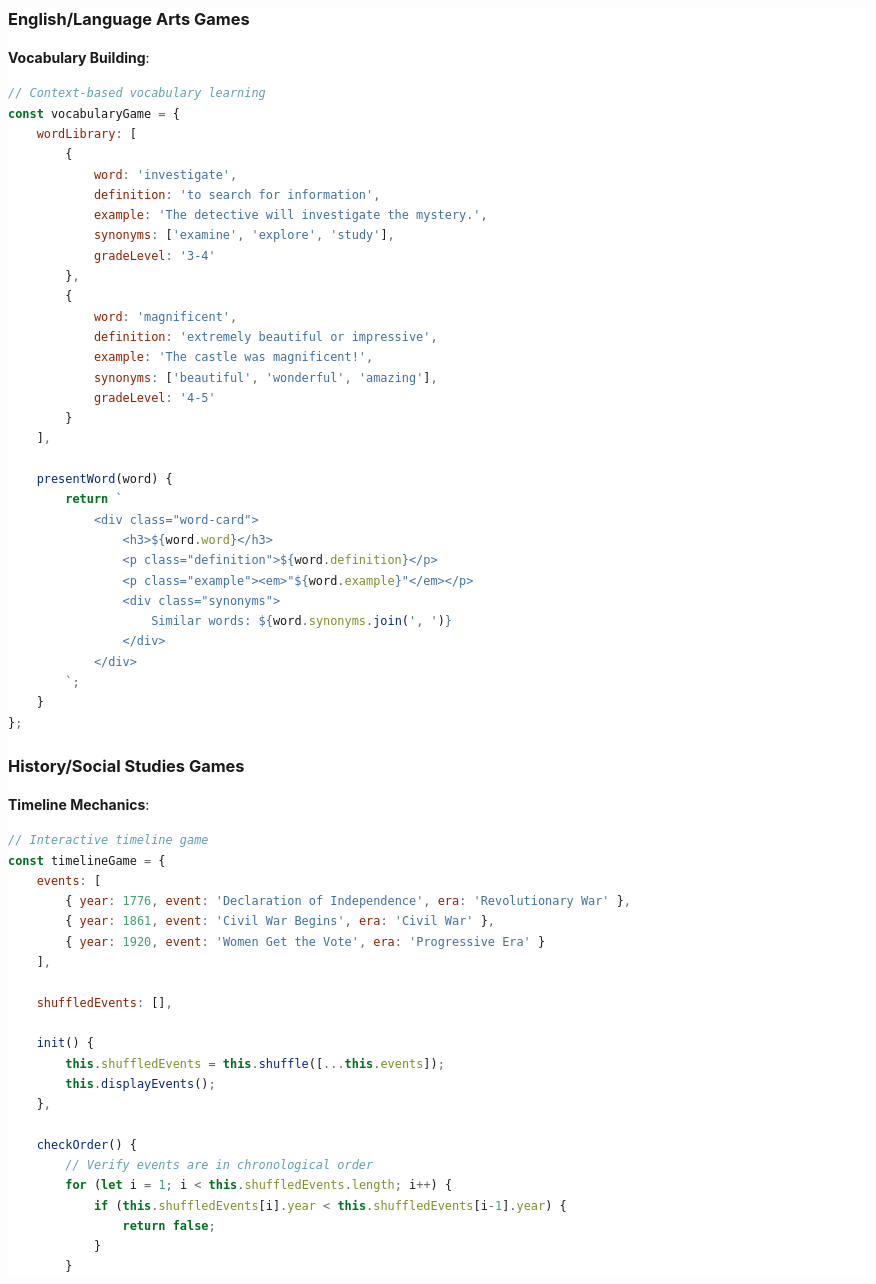 ### English/Language Arts Games

**Vocabulary Building**:
```javascript
// Context-based vocabulary learning
const vocabularyGame = {
    wordLibrary: [
        {
            word: 'investigate',
            definition: 'to search for information',
            example: 'The detective will investigate the mystery.',
            synonyms: ['examine', 'explore', 'study'],
            gradeLevel: '3-4'
        },
        {
            word: 'magnificent',
            definition: 'extremely beautiful or impressive',
            example: 'The castle was magnificent!',
            synonyms: ['beautiful', 'wonderful', 'amazing'],
            gradeLevel: '4-5'
        }
    ],

    presentWord(word) {
        return `
            <div class="word-card">
                <h3>${word.word}</h3>
                <p class="definition">${word.definition}</p>
                <p class="example"><em>"${word.example}"</em></p>
                <div class="synonyms">
                    Similar words: ${word.synonyms.join(', ')}
                </div>
            </div>
        `;
    }
};
```

### History/Social Studies Games

**Timeline Mechanics**:
```javascript
// Interactive timeline game
const timelineGame = {
    events: [
        { year: 1776, event: 'Declaration of Independence', era: 'Revolutionary War' },
        { year: 1861, event: 'Civil War Begins', era: 'Civil War' },
        { year: 1920, event: 'Women Get the Vote', era: 'Progressive Era' }
    ],

    shuffledEvents: [],

    init() {
        this.shuffledEvents = this.shuffle([...this.events]);
        this.displayEvents();
    },

    checkOrder() {
        // Verify events are in chronological order
        for (let i = 1; i < this.shuffledEvents.length; i++) {
            if (this.shuffledEvents[i].year < this.shuffledEvents[i-1].year) {
                return false;
            }
        }
```